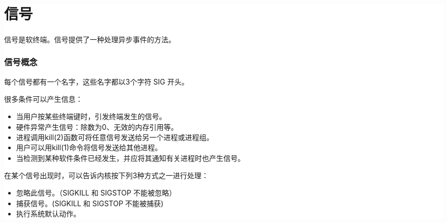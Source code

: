 # 信号

信号是软终端。信号提供了一种处理异步事件的方法。

### 信号概念

每个信号都有一个名字，这些名字都以3个字符 SIG 开头。

很多条件可以产生信息：

* 当用户按某些终端键时，引发终端发生的信号。
* 硬件异常产生信号：除数为0、无效的内存引用等。
* 进程调用kill(2)函数可将任意信号发送给另一个进程或进程组。
* 用户可以用kill(1)命令将信号发送给其他进程。
* 当检测到某种软件条件已经发生，并应将其通知有关进程时也产生信号。

在某个信号出现时，可以告诉内核按下列3种方式之一进行处理：

* 忽略此信号。（SIGKILL 和 SIGSTOP 不能被忽略）
* 捕获信号。(SIGKILL 和 SIGSTOP 不能被捕获)
* 执行系统默认动作。
